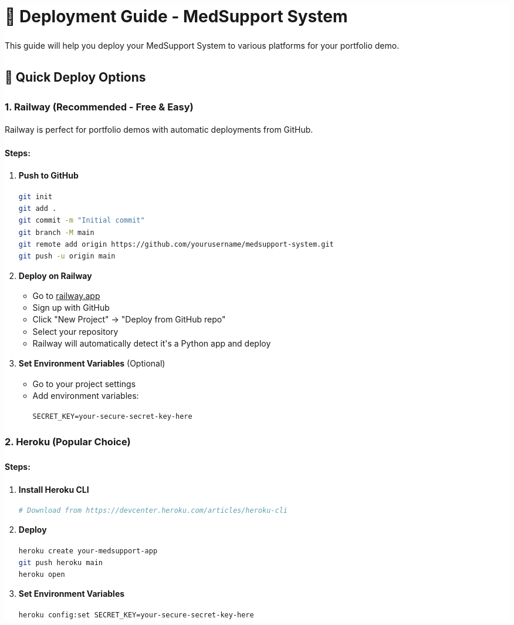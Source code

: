 # 🚀 Deployment Guide - MedSupport System

This guide will help you deploy your MedSupport System to various platforms for your portfolio demo.

## 🎯 Quick Deploy Options

### 1. Railway (Recommended - Free & Easy)
Railway is perfect for portfolio demos with automatic deployments from GitHub.

#### Steps:
1. **Push to GitHub**
   ```bash
   git init
   git add .
   git commit -m "Initial commit"
   git branch -M main
   git remote add origin https://github.com/yourusername/medsupport-system.git
   git push -u origin main
   ```

2. **Deploy on Railway**
   - Go to [railway.app](https://railway.app)
   - Sign up with GitHub
   - Click "New Project" → "Deploy from GitHub repo"
   - Select your repository
   - Railway will automatically detect it's a Python app and deploy

3. **Set Environment Variables** (Optional)
   - Go to your project settings
   - Add environment variables:
     ```
     SECRET_KEY=your-secure-secret-key-here
     ```

### 2. Heroku (Popular Choice)

#### Steps:
1. **Install Heroku CLI**
   ```bash
   # Download from https://devcenter.heroku.com/articles/heroku-cli
   ```

2. **Deploy**
   ```bash
   heroku create your-medsupport-app
   git push heroku main
   heroku open
   ```

3. **Set Environment Variables**
   ```bash
   heroku config:set SECRET_KEY=your-secure-secret-key-here
   ```

